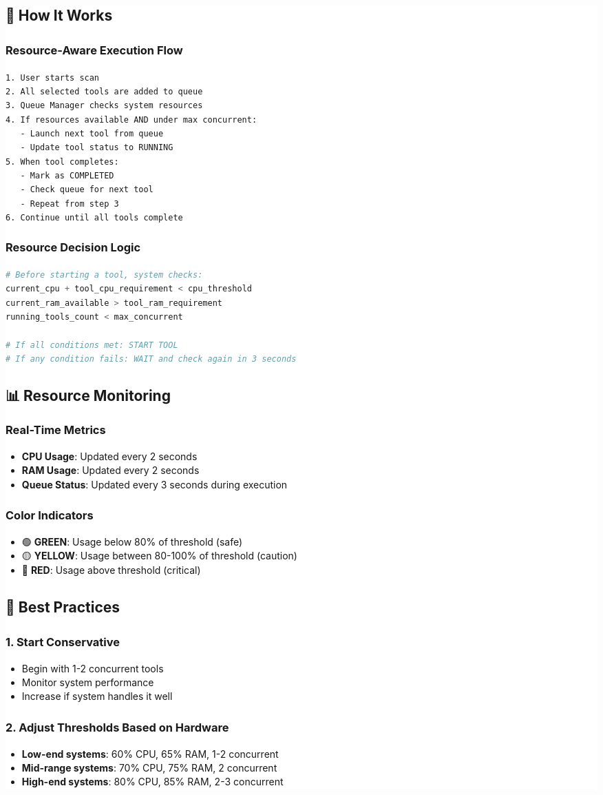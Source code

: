 ## 🔧 How It Works

### Resource-Aware Execution Flow

```
1. User starts scan
2. All selected tools are added to queue
3. Queue Manager checks system resources
4. If resources available AND under max concurrent:
   - Launch next tool from queue
   - Update tool status to RUNNING
5. When tool completes:
   - Mark as COMPLETED
   - Check queue for next tool
   - Repeat from step 3
6. Continue until all tools complete
```

### Resource Decision Logic

```python
# Before starting a tool, system checks:
current_cpu + tool_cpu_requirement < cpu_threshold
current_ram_available > tool_ram_requirement
running_tools_count < max_concurrent

# If all conditions met: START TOOL
# If any condition fails: WAIT and check again in 3 seconds
```

## 📊 Resource Monitoring

### Real-Time Metrics
- **CPU Usage**: Updated every 2 seconds
- **RAM Usage**: Updated every 2 seconds
- **Queue Status**: Updated every 3 seconds during execution

### Color Indicators
- 🟢 **GREEN**: Usage below 80% of threshold (safe)
- 🟡 **YELLOW**: Usage between 80-100% of threshold (caution)
- 🔴 **RED**: Usage above threshold (critical)

## 🎯 Best Practices

### 1. **Start Conservative**
- Begin with 1-2 concurrent tools
- Monitor system performance
- Increase if system handles it well

### 2. **Adjust Thresholds Based on Hardware**
- **Low-end systems**: 60% CPU, 65% RAM, 1-2 concurrent
- **Mid-range systems**: 70% CPU, 75% RAM, 2 concurrent
- **High-end systems**: 80% CPU, 85% RAM, 2-3 concurrent
